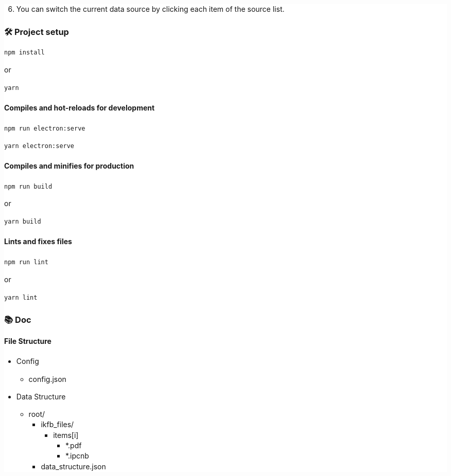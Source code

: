 6. You can switch the current data source by clicking each item of the source list.

### 🛠 Project setup

```
npm install
```

or

```
yarn
```

#### Compiles and hot-reloads for development

```
npm run electron:serve
```

```
yarn electron:serve
```

#### Compiles and minifies for production
```
npm run build
```

or

```
yarn build
```

#### Lints and fixes files
```
npm run lint
```

or

```
yarn lint
```

### 📚 Doc

#### File Structure

- Config
    * config.json

- Data Structure
    * root/
        * ikfb_files/
            * items[i]
                * *.pdf
                * *.ipcnb
        * data_structure.json
